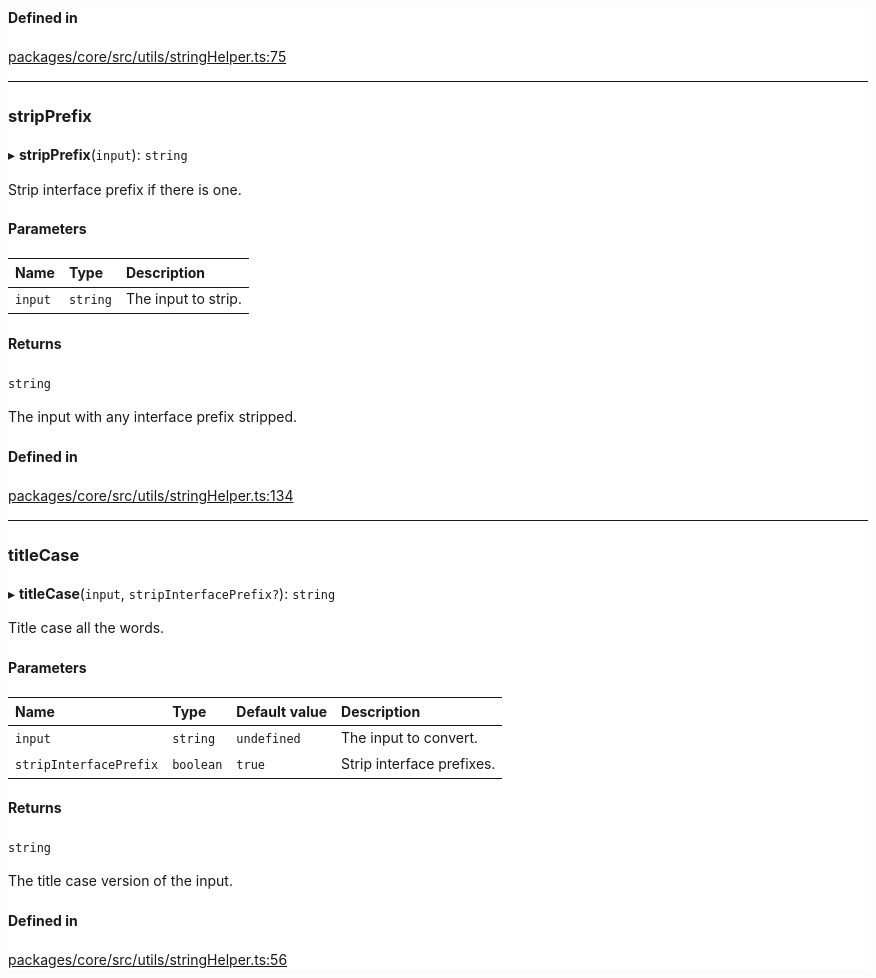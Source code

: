 #### Defined in

[packages/core/src/utils/stringHelper.ts:75](https://github.com/gtscio/framework/blob/ed1186b/packages/core/src/utils/stringHelper.ts#L75)

___

### stripPrefix

▸ **stripPrefix**(`input`): `string`

Strip interface prefix if there is one.

#### Parameters

| Name | Type | Description |
| :------ | :------ | :------ |
| `input` | `string` | The input to strip. |

#### Returns

`string`

The input with any interface prefix stripped.

#### Defined in

[packages/core/src/utils/stringHelper.ts:134](https://github.com/gtscio/framework/blob/ed1186b/packages/core/src/utils/stringHelper.ts#L134)

___

### titleCase

▸ **titleCase**(`input`, `stripInterfacePrefix?`): `string`

Title case all the words.

#### Parameters

| Name | Type | Default value | Description |
| :------ | :------ | :------ | :------ |
| `input` | `string` | `undefined` | The input to convert. |
| `stripInterfacePrefix` | `boolean` | `true` | Strip interface prefixes. |

#### Returns

`string`

The title case version of the input.

#### Defined in

[packages/core/src/utils/stringHelper.ts:56](https://github.com/gtscio/framework/blob/ed1186b/packages/core/src/utils/stringHelper.ts#L56)
